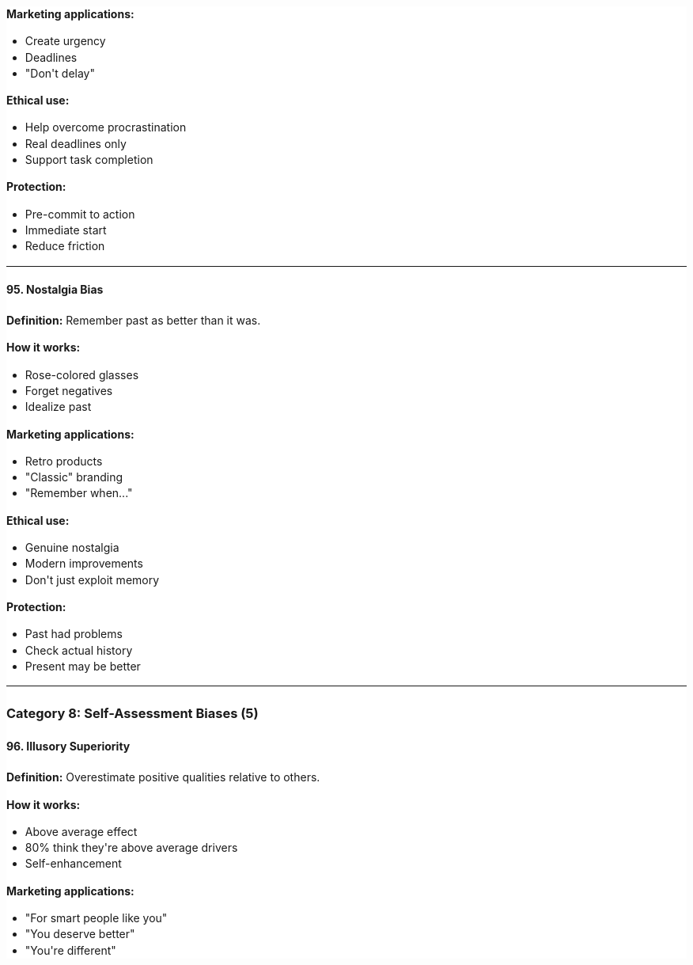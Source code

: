 **Marketing applications:**
- Create urgency
- Deadlines
- "Don't delay"

**Ethical use:**
- Help overcome procrastination
- Real deadlines only
- Support task completion

**Protection:**
- Pre-commit to action
- Immediate start
- Reduce friction

---

#### 95. Nostalgia Bias
**Definition:** Remember past as better than it was.

**How it works:**
- Rose-colored glasses
- Forget negatives
- Idealize past

**Marketing applications:**
- Retro products
- "Classic" branding
- "Remember when..."

**Ethical use:**
- Genuine nostalgia
- Modern improvements
- Don't just exploit memory

**Protection:**
- Past had problems
- Check actual history
- Present may be better

---

### Category 8: Self-Assessment Biases (5)

#### 96. Illusory Superiority
**Definition:** Overestimate positive qualities relative to others.

**How it works:**
- Above average effect
- 80% think they're above average drivers
- Self-enhancement

**Marketing applications:**
- "For smart people like you"
- "You deserve better"
- "You're different"
